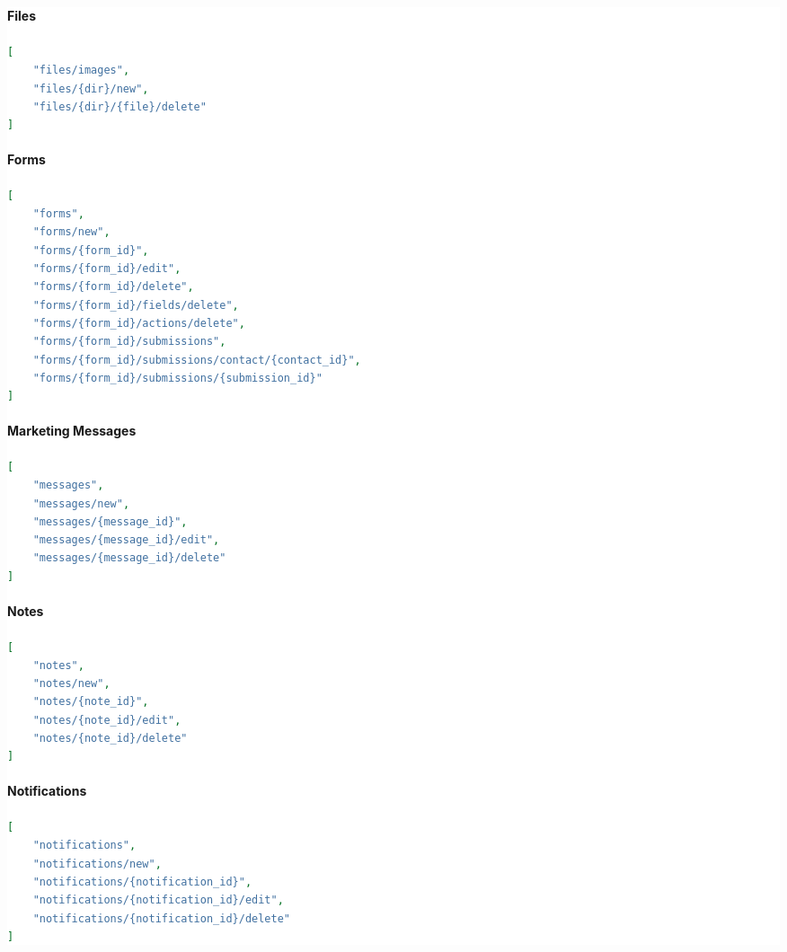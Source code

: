 #### Files
```json
[
    "files/images",
    "files/{dir}/new",
    "files/{dir}/{file}/delete"
]
```

#### Forms
```json
[
    "forms",
    "forms/new",
    "forms/{form_id}",
    "forms/{form_id}/edit",
    "forms/{form_id}/delete",
    "forms/{form_id}/fields/delete",
    "forms/{form_id}/actions/delete",
    "forms/{form_id}/submissions",
    "forms/{form_id}/submissions/contact/{contact_id}",
    "forms/{form_id}/submissions/{submission_id}"
]
```

#### Marketing Messages
```json
[
    "messages",
    "messages/new",
    "messages/{message_id}",
    "messages/{message_id}/edit",
    "messages/{message_id}/delete"
]
```

#### Notes
```json
[
    "notes",
    "notes/new",
    "notes/{note_id}",
    "notes/{note_id}/edit",
    "notes/{note_id}/delete"
]
```

#### Notifications
```json
[
    "notifications",
    "notifications/new",
    "notifications/{notification_id}",
    "notifications/{notification_id}/edit",
    "notifications/{notification_id}/delete"
]
```
